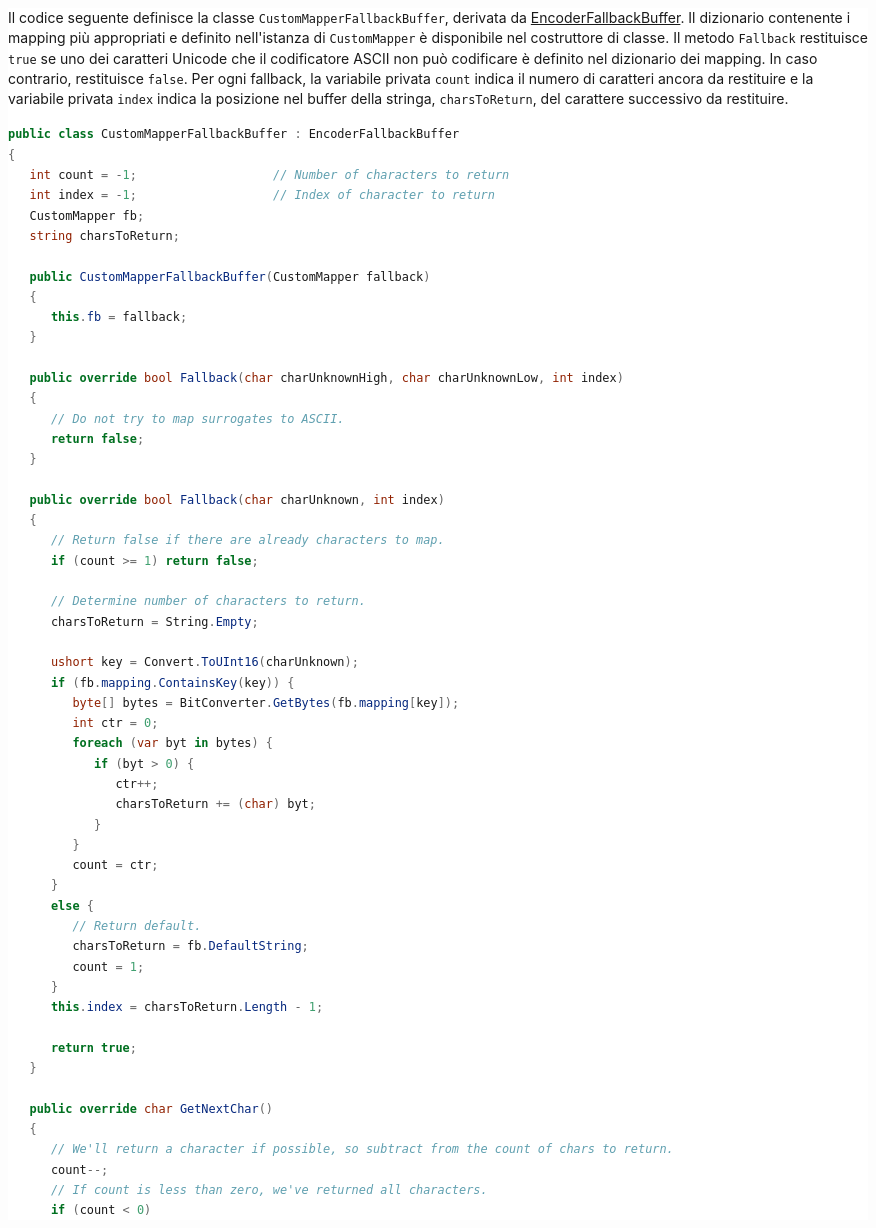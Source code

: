 Il codice seguente definisce la classe `CustomMapperFallbackBuffer`, derivata da [EncoderFallbackBuffer](xref:System.Text.EncoderFallbackBuffer). Il dizionario contenente i mapping più appropriati e definito nell'istanza di `CustomMapper` è disponibile nel costruttore di classe. Il metodo `Fallback` restituisce `true` se uno dei caratteri Unicode che il codificatore ASCII non può codificare è definito nel dizionario dei mapping. In caso contrario, restituisce `false`. Per ogni fallback, la variabile privata `count` indica il numero di caratteri ancora da restituire e la variabile privata `index` indica la posizione nel buffer della stringa, `charsToReturn`, del carattere successivo da restituire. 

```csharp
public class CustomMapperFallbackBuffer : EncoderFallbackBuffer
{
   int count = -1;                   // Number of characters to return
   int index = -1;                   // Index of character to return
   CustomMapper fb; 
   string charsToReturn; 

   public CustomMapperFallbackBuffer(CustomMapper fallback)
   {
      this.fb = fallback;
   }

   public override bool Fallback(char charUnknownHigh, char charUnknownLow, int index)
   {
      // Do not try to map surrogates to ASCII.
      return false;
   }

   public override bool Fallback(char charUnknown, int index)
   {
      // Return false if there are already characters to map.
      if (count >= 1) return false;

      // Determine number of characters to return.
      charsToReturn = String.Empty;

      ushort key = Convert.ToUInt16(charUnknown);
      if (fb.mapping.ContainsKey(key)) {
         byte[] bytes = BitConverter.GetBytes(fb.mapping[key]);
         int ctr = 0;
         foreach (var byt in bytes) {
            if (byt > 0) {
               ctr++;
               charsToReturn += (char) byt;
            }
         }
         count = ctr;
      }
      else {
         // Return default.
         charsToReturn = fb.DefaultString;
         count = 1;
      }
      this.index = charsToReturn.Length - 1;

      return true;
   }

   public override char GetNextChar()
   {
      // We'll return a character if possible, so subtract from the count of chars to return.
      count--;
      // If count is less than zero, we've returned all characters.
      if (count < 0) 
```